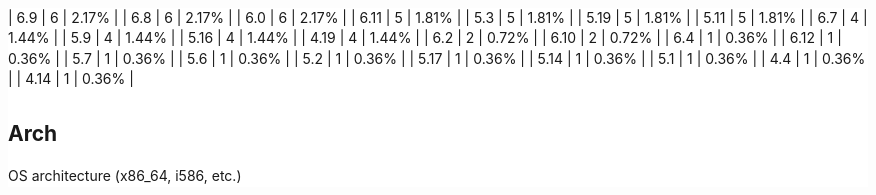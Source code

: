| 6.9     | 6         | 2.17%   |
| 6.8     | 6         | 2.17%   |
| 6.0     | 6         | 2.17%   |
| 6.11    | 5         | 1.81%   |
| 5.3     | 5         | 1.81%   |
| 5.19    | 5         | 1.81%   |
| 5.11    | 5         | 1.81%   |
| 6.7     | 4         | 1.44%   |
| 5.9     | 4         | 1.44%   |
| 5.16    | 4         | 1.44%   |
| 4.19    | 4         | 1.44%   |
| 6.2     | 2         | 0.72%   |
| 6.10    | 2         | 0.72%   |
| 6.4     | 1         | 0.36%   |
| 6.12    | 1         | 0.36%   |
| 5.7     | 1         | 0.36%   |
| 5.6     | 1         | 0.36%   |
| 5.2     | 1         | 0.36%   |
| 5.17    | 1         | 0.36%   |
| 5.14    | 1         | 0.36%   |
| 5.1     | 1         | 0.36%   |
| 4.4     | 1         | 0.36%   |
| 4.14    | 1         | 0.36%   |

Arch
----

OS architecture (x86_64, i586, etc.)
